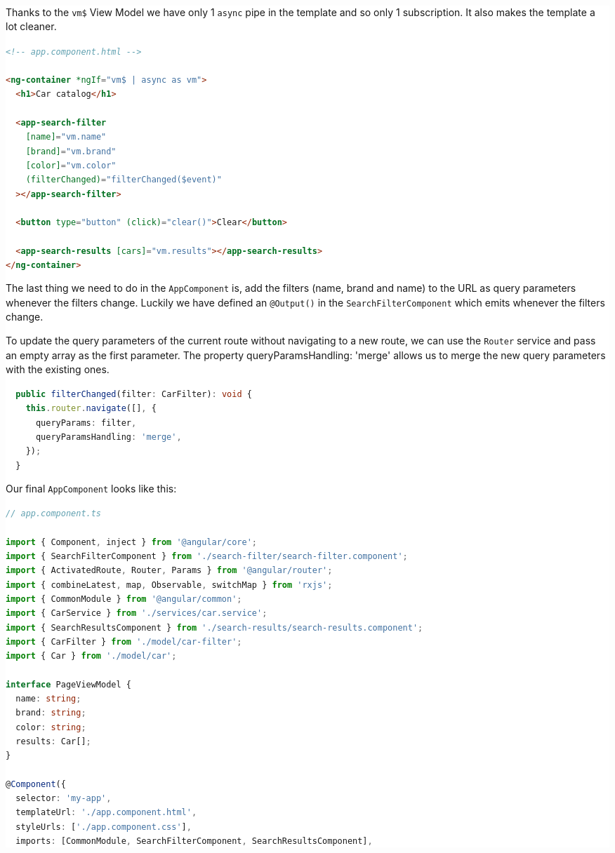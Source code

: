 Thanks to the `vm$` View Model we have only 1 `async` pipe in the template and so only 1 subscription. It also makes the template a lot cleaner.

```html
<!-- app.component.html -->

<ng-container *ngIf="vm$ | async as vm">
  <h1>Car catalog</h1>

  <app-search-filter
    [name]="vm.name"
    [brand]="vm.brand"
    [color]="vm.color"
    (filterChanged)="filterChanged($event)"
  ></app-search-filter>

  <button type="button" (click)="clear()">Clear</button>

  <app-search-results [cars]="vm.results"></app-search-results>
</ng-container>

```

The last thing we need to do in the `AppComponent` is, add the filters (name, brand and name) to the URL as query parameters whenever the filters change. Luckily we have defined an `@Output()` in the `SearchFilterComponent` which emits whenever the filters change.

To update the query parameters of the current route without navigating to a new route, we can use the `Router` service and pass an empty array as the first parameter. The property queryParamsHandling: 'merge' allows us to merge the new query parameters with the existing ones. 

```typescript
  public filterChanged(filter: CarFilter): void {
    this.router.navigate([], {
      queryParams: filter,
      queryParamsHandling: 'merge',
    });
  }
```


Our final `AppComponent` looks like this:

```typescript
// app.component.ts

import { Component, inject } from '@angular/core';
import { SearchFilterComponent } from './search-filter/search-filter.component';
import { ActivatedRoute, Router, Params } from '@angular/router';
import { combineLatest, map, Observable, switchMap } from 'rxjs';
import { CommonModule } from '@angular/common';
import { CarService } from './services/car.service';
import { SearchResultsComponent } from './search-results/search-results.component';
import { CarFilter } from './model/car-filter';
import { Car } from './model/car';

interface PageViewModel {
  name: string;
  brand: string;
  color: string;
  results: Car[];
}

@Component({
  selector: 'my-app',
  templateUrl: './app.component.html',
  styleUrls: ['./app.component.css'],
  imports: [CommonModule, SearchFilterComponent, SearchResultsComponent],
```